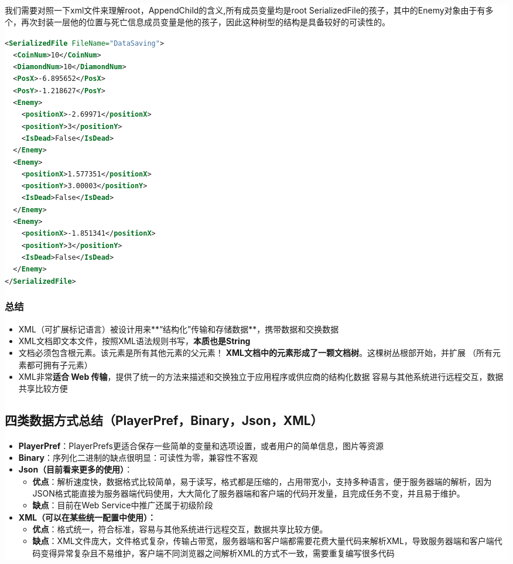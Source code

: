 我们需要对照一下xml文件来理解root，AppendChild的含义,所有成员变量均是root SerializedFile的孩子，其中的Enemy对象由于有多个，再次封装一层他的位置与死亡信息成员变量是他的孩子，因此这种树型的结构是具备较好的可读性的。

```XML
<SerializedFile FileName="DataSaving">
  <CoinNum>10</CoinNum>
  <DiamondNum>10</DiamondNum>
  <PosX>-6.895652</PosX>
  <PosY>-1.218627</PosY>
  <Enemy>
    <positionX>-2.69971</positionX>
    <positionY>3</positionY>
    <IsDead>False</IsDead>
  </Enemy>
  <Enemy>
    <positionX>1.577351</positionX>
    <positionY>3.00003</positionY>
    <IsDead>False</IsDead>
  </Enemy>
  <Enemy>
    <positionX>-1.851341</positionX>
    <positionY>3</positionY>
    <IsDead>False</IsDead>
  </Enemy>
</SerializedFile>
```

### 总结

- XML（可扩展标记语言）被设计用来**“结构化”传输和存储数据**，携带数据和交换数据 
- XML文档即文本文件，按照XML语法规则书写，**本质也是String**
- 文档必须包含根元素。该元素是所有其他元素的父元素！ **XML文档中的元素形成了一颗文档树**。这棵树丛根部开始，并扩展 （所有元素都可拥有子元素）
- XML非常**适合 Web 传输**，提供了统一的方法来描述和交换独立于应用程序或供应商的结构化数据
  容易与其他系统进行远程交互，数据共享比较方便



## 四类数据方式总结（PlayerPref，Binary，Json，XML）

- **PlayerPref**：PlayerPrefs更适合保存一些简单的变量和选项设置，或者用户的简单信息，图片等资源
- **Binary**：序列化二进制的缺点很明显：可读性为零，兼容性不客观
- **Json（目前看来更多的使用）**：
  - **优点**：解析速度快，数据格式比较简单，易于读写，格式都是压缩的，占用带宽小，支持多种语言，便于服务器端的解析，因为JSON格式能直接为服务器端代码使用，大大简化了服务器端和客户端的代码开发量，且完成任务不变，并且易于维护。
  - **缺点**：目前在Web Service中推广还属于初级阶段
- **XML（可以在某些统一配置中使用）：**
  - **优点**：格式统一，符合标准，容易与其他系统进行远程交互，数据共享比较方便。
  - **缺点**：XML文件庞大，文件格式复杂，传输占带宽，服务器端和客户端都需要花费大量代码来解析XML，导致服务器端和客户端代码变得异常复杂且不易维护，客户端不同浏览器之间解析XML的方式不一致，需要重复编写很多代码
